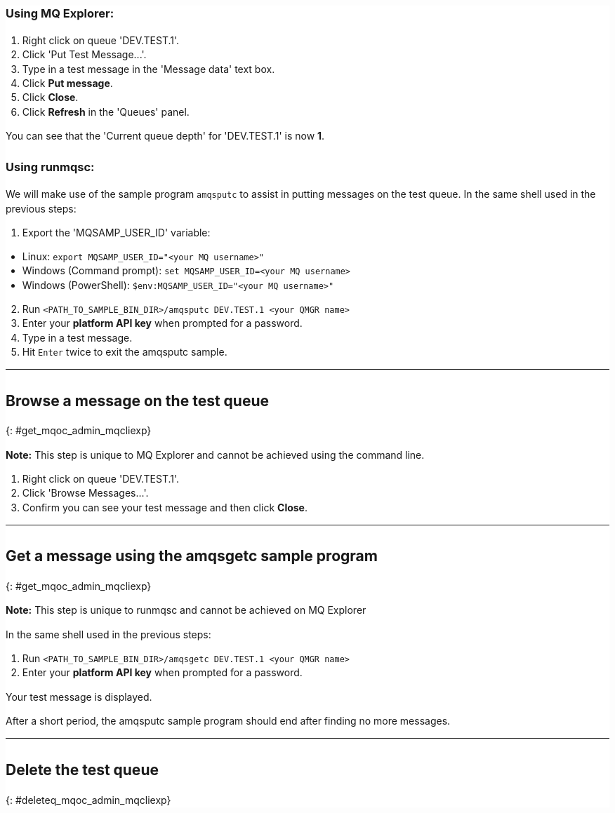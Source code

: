 ### Using MQ Explorer:

1. Right click on queue 'DEV.TEST.1'.
2. Click 'Put Test Message...'.
3. Type in a test message in the 'Message data' text box.
4. Click **Put message**.
5. Click **Close**.
6. Click **Refresh** in the 'Queues' panel.

You can see that the 'Current queue depth' for 'DEV.TEST.1' is now **1**.

### Using runmqsc:

We will make use of the sample program `amqsputc` to assist in putting messages on the test queue.
In the same shell used in the previous steps:

1. Export the 'MQSAMP_USER_ID' variable:
 * Linux: `export MQSAMP_USER_ID="<your MQ username>"`
 * Windows (Command prompt): `set MQSAMP_USER_ID=<your MQ username>`
 * Windows (PowerShell): `$env:MQSAMP_USER_ID="<your MQ username>"`
2. Run `<PATH_TO_SAMPLE_BIN_DIR>/amqsputc DEV.TEST.1 <your QMGR name>`
3. Enter your **platform API key** when prompted for a password.
4. Type in a test message.
5. Hit `Enter` twice to exit the amqsputc sample.

---

## Browse a message on the test queue
{: #get_mqoc_admin_mqcliexp}

**Note:** This step is unique to MQ Explorer and cannot be achieved using the command line.

1. Right click on queue 'DEV.TEST.1'.
2. Click 'Browse Messages...'.
3. Confirm you can see your test message and then click **Close**.

---

## Get a message using the amqsgetc sample program
{: #get_mqoc_admin_mqcliexp}

**Note:** This step is unique to runmqsc and cannot be achieved on MQ Explorer

In the same shell used in the previous steps:

1. Run `<PATH_TO_SAMPLE_BIN_DIR>/amqsgetc DEV.TEST.1 <your QMGR name>`
2. Enter your **platform API key** when prompted for a password.

Your test message is displayed.

After a short period, the amqsputc sample program should end after finding no more messages.

---

## Delete the test queue
{: #deleteq_mqoc_admin_mqcliexp}
